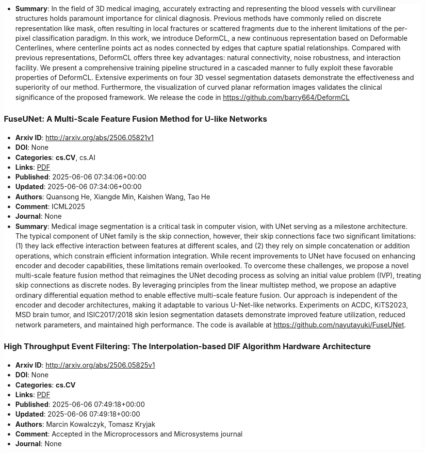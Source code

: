 - **Summary**: In the field of 3D medical imaging, accurately extracting and representing the blood vessels with curvilinear structures holds paramount importance for clinical diagnosis. Previous methods have commonly relied on discrete representation like mask, often resulting in local fractures or scattered fragments due to the inherent limitations of the per-pixel classification paradigm. In this work, we introduce DeformCL, a new continuous representation based on Deformable Centerlines, where centerline points act as nodes connected by edges that capture spatial relationships. Compared with previous representations, DeformCL offers three key advantages: natural connectivity, noise robustness, and interaction facility. We present a comprehensive training pipeline structured in a cascaded manner to fully exploit these favorable properties of DeformCL. Extensive experiments on four 3D vessel segmentation datasets demonstrate the effectiveness and superiority of our method. Furthermore, the visualization of curved planar reformation images validates the clinical significance of the proposed framework. We release the code in https://github.com/barry664/DeformCL



### FuseUNet: A Multi-Scale Feature Fusion Method for U-like Networks
- **Arxiv ID**: http://arxiv.org/abs/2506.05821v1
- **DOI**: None
- **Categories**: **cs.CV**, cs.AI
- **Links**: [PDF](http://arxiv.org/pdf/2506.05821v1)
- **Published**: 2025-06-06 07:34:06+00:00
- **Updated**: 2025-06-06 07:34:06+00:00
- **Authors**: Quansong He, Xiangde Min, Kaishen Wang, Tao He
- **Comment**: ICML2025
- **Journal**: None
- **Summary**: Medical image segmentation is a critical task in computer vision, with UNet serving as a milestone architecture. The typical component of UNet family is the skip connection, however, their skip connections face two significant limitations: (1) they lack effective interaction between features at different scales, and (2) they rely on simple concatenation or addition operations, which constrain efficient information integration. While recent improvements to UNet have focused on enhancing encoder and decoder capabilities, these limitations remain overlooked. To overcome these challenges, we propose a novel multi-scale feature fusion method that reimagines the UNet decoding process as solving an initial value problem (IVP), treating skip connections as discrete nodes. By leveraging principles from the linear multistep method, we propose an adaptive ordinary differential equation method to enable effective multi-scale feature fusion. Our approach is independent of the encoder and decoder architectures, making it adaptable to various U-Net-like networks. Experiments on ACDC, KiTS2023, MSD brain tumor, and ISIC2017/2018 skin lesion segmentation datasets demonstrate improved feature utilization, reduced network parameters, and maintained high performance. The code is available at https://github.com/nayutayuki/FuseUNet.



### High Throughput Event Filtering: The Interpolation-based DIF Algorithm Hardware Architecture
- **Arxiv ID**: http://arxiv.org/abs/2506.05825v1
- **DOI**: None
- **Categories**: **cs.CV**
- **Links**: [PDF](http://arxiv.org/pdf/2506.05825v1)
- **Published**: 2025-06-06 07:49:18+00:00
- **Updated**: 2025-06-06 07:49:18+00:00
- **Authors**: Marcin Kowalczyk, Tomasz Kryjak
- **Comment**: Accepted in the Microprocessors and Microsystems journal
- **Journal**: None